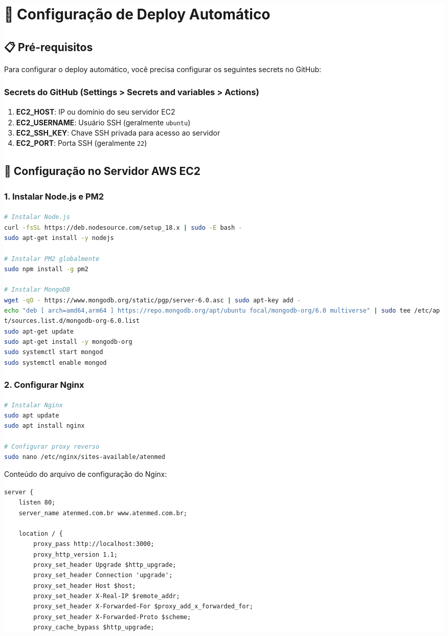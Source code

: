 # 🚀 Configuração de Deploy Automático

## 📋 Pré-requisitos

Para configurar o deploy automático, você precisa configurar os seguintes secrets no GitHub:

### Secrets do GitHub (Settings > Secrets and variables > Actions)

1. **EC2_HOST**: IP ou domínio do seu servidor EC2
2. **EC2_USERNAME**: Usuário SSH (geralmente `ubuntu`)
3. **EC2_SSH_KEY**: Chave SSH privada para acesso ao servidor
4. **EC2_PORT**: Porta SSH (geralmente `22`)

## 🔧 Configuração no Servidor AWS EC2

### 1. Instalar Node.js e PM2

```bash
# Instalar Node.js
curl -fsSL https://deb.nodesource.com/setup_18.x | sudo -E bash -
sudo apt-get install -y nodejs

# Instalar PM2 globalmente
sudo npm install -g pm2

# Instalar MongoDB
wget -qO - https://www.mongodb.org/static/pgp/server-6.0.asc | sudo apt-key add -
echo "deb [ arch=amd64,arm64 ] https://repo.mongodb.org/apt/ubuntu focal/mongodb-org/6.0 multiverse" | sudo tee /etc/apt/sources.list.d/mongodb-org-6.0.list
sudo apt-get update
sudo apt-get install -y mongodb-org
sudo systemctl start mongod
sudo systemctl enable mongod
```

### 2. Configurar Nginx

```bash
# Instalar Nginx
sudo apt update
sudo apt install nginx

# Configurar proxy reverso
sudo nano /etc/nginx/sites-available/atenmed
```

Conteúdo do arquivo de configuração do Nginx:

```nginx
server {
    listen 80;
    server_name atenmed.com.br www.atenmed.com.br;

    location / {
        proxy_pass http://localhost:3000;
        proxy_http_version 1.1;
        proxy_set_header Upgrade $http_upgrade;
        proxy_set_header Connection 'upgrade';
        proxy_set_header Host $host;
        proxy_set_header X-Real-IP $remote_addr;
        proxy_set_header X-Forwarded-For $proxy_add_x_forwarded_for;
        proxy_set_header X-Forwarded-Proto $scheme;
        proxy_cache_bypass $http_upgrade;
```